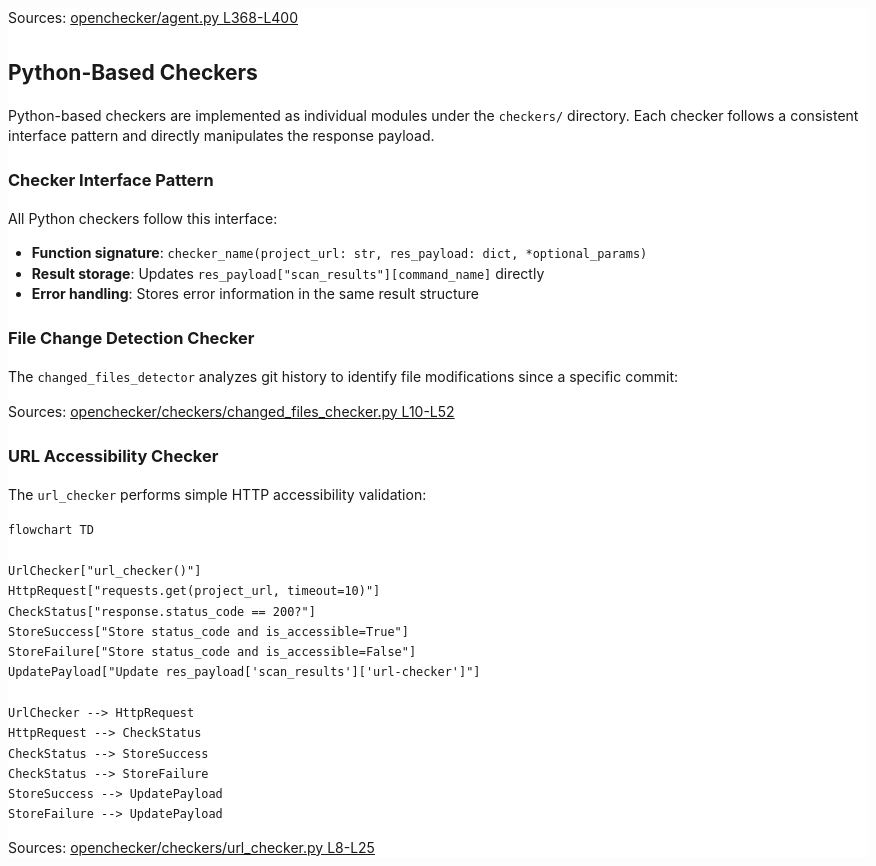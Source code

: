 ```

```

Sources: [openchecker/agent.py L368-L400](https://github.com/Laniakea2012/openchecker/blob/1dbd85d0/openchecker/agent.py#L368-L400)

## Python-Based Checkers

Python-based checkers are implemented as individual modules under the `checkers/` directory. Each checker follows a consistent interface pattern and directly manipulates the response payload.

### Checker Interface Pattern

All Python checkers follow this interface:

* **Function signature**: `checker_name(project_url: str, res_payload: dict, *optional_params)`
* **Result storage**: Updates `res_payload["scan_results"][command_name]` directly
* **Error handling**: Stores error information in the same result structure

### File Change Detection Checker

The `changed_files_detector` analyzes git history to identify file modifications since a specific commit:

```

```

Sources: [openchecker/checkers/changed_files_checker.py L10-L52](https://github.com/Laniakea2012/openchecker/blob/1dbd85d0/openchecker/checkers/changed_files_checker.py#L10-L52)

### URL Accessibility Checker

The `url_checker` performs simple HTTP accessibility validation:

```mermaid
flowchart TD

UrlChecker["url_checker()"]
HttpRequest["requests.get(project_url, timeout=10)"]
CheckStatus["response.status_code == 200?"]
StoreSuccess["Store status_code and is_accessible=True"]
StoreFailure["Store status_code and is_accessible=False"]
UpdatePayload["Update res_payload['scan_results']['url-checker']"]

UrlChecker --> HttpRequest
HttpRequest --> CheckStatus
CheckStatus --> StoreSuccess
CheckStatus --> StoreFailure
StoreSuccess --> UpdatePayload
StoreFailure --> UpdatePayload
```

Sources: [openchecker/checkers/url_checker.py L8-L25](https://github.com/Laniakea2012/openchecker/blob/1dbd85d0/openchecker/checkers/url_checker.py#L8-L25)
